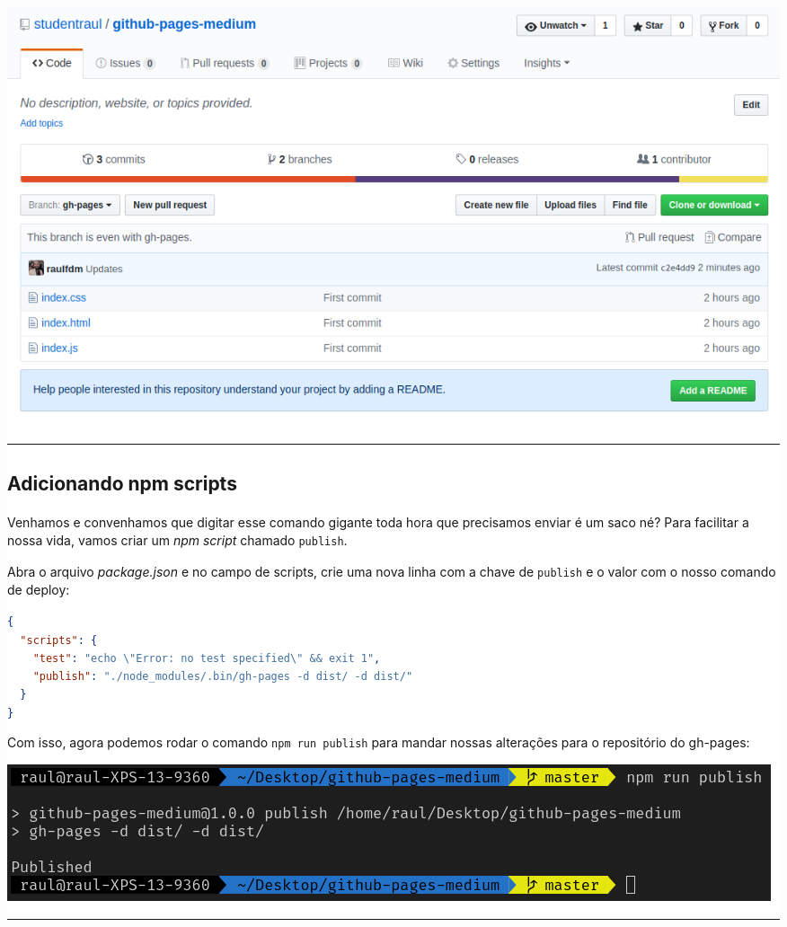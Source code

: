 ![Repositório do projeto: Branch gh-pages atualizado](./assets/gh-gh-pages-branch-2.png)

---

## Adicionando npm scripts

Venhamos e convenhamos que digitar esse comando gigante toda hora que precisamos enviar é um saco né? Para facilitar a nossa vida, vamos criar um _npm script_ chamado `publish`.

Abra o arquivo _package.json_ e no campo de scripts, crie uma nova linha com a chave de `publish` e o valor com o nosso comando de deploy:

```json
{
  "scripts": {
    "test": "echo \"Error: no test specified\" && exit 1",
    "publish": "./node_modules/.bin/gh-pages -d dist/ -d dist/"
  }
}
```

Com isso, agora podemos rodar o comando `npm run publish` para mandar nossas alterações para o repositório do gh-pages:

![Rodando npm script publish](./assets/gh-pages-cli-via-npm-scripts.png)

---